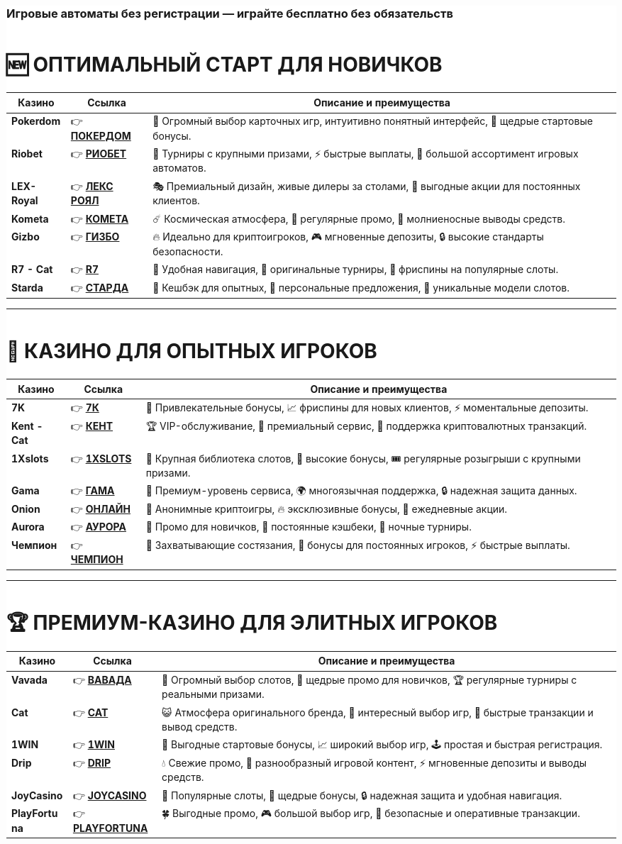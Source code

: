 ### Игровые автоматы без регистрации — играйте бесплатно без обязательств
# 🆕 ОПТИМАЛЬНЫЙ СТАРТ ДЛЯ НОВИЧКОВ

| Казино        | Ссылка                                              | Описание и преимущества                                                                     |
| ------------- | --------------------------------------------------- | ------------------------------------------------------------------------------------------- |
| **Pokerdom**  | 👉 [**ПОКЕРДОМ**](https://brandplay.link/FwVc4f)    | 💎 Огромный выбор карточных игр, интуитивно понятный интерфейс, 🎁 щедрые стартовые бонусы. |
| **Riobet**    | 👉 [**РИОБЕТ**](https://brandplay.link/TnjsxFvH)    | 🌟 Турниры с крупными призами, ⚡ быстрые выплаты, 🎲 большой ассортимент игровых автоматов. |
| **LEX-Royal** | 👉 [**ЛЕКС РОЯЛ**](https://brandplay.link/VMqNXPFs) | 🎭 Премиальный дизайн, живые дилеры за столами, 🎁 выгодные акции для постоянных клиентов.  |
| **Kometa**    | 👉 [**КОМЕТА**](https://brandplay.link/jHzFFYGv)    | ☄️ Космическая атмосфера, 🎁 регулярные промо, 🚀 молниеносные выводы средств.              |
| **Gizbo**     | 👉 [**ГИЗБО**](https://brandplay.link/rvzLrVLp)     | 🔥 Идеально для криптоигроков, 🎮 мгновенные депозиты, 🔒 высокие стандарты безопасности.   |
| **R7 - Cat**  | 👉 [**R7**](https://brandplay.link/dByFXP7h)        | 🎉 Удобная навигация, 🌟 оригинальные турниры, 🎁 фриспины на популярные слоты.             |
| **Starda**    | 👉 [**СТАРДА**](https://brandplay.link/HDcDrxLk)    | 🚀 Кешбэк для опытных, 🤑 персональные предложения, 🎰 уникальные модели слотов.            |

***

# 🌟 КАЗИНО ДЛЯ ОПЫТНЫХ ИГРОКОВ

| Казино         | Ссылка                                                                                           | Описание и преимущества                                                                       |
| -------------- | ------------------------------------------------------------------------------------------------ | --------------------------------------------------------------------------------------------- |
| **7K**         | 👉 [**7К**](https://brandplay.link/dd46bNgD)                                                     | 🔔 Привлекательные бонусы, 📈 фриспины для новых клиентов, ⚡ моментальные депозиты.           |
| **Kent - Cat** | 👉 [**КЕНТ**](https://brandplay.link/XRH1g6Vb)                                                   | 🏆 VIP-обслуживание, 💎 премиальный сервис, 📲 поддержка криптовалютных транзакций.           |
| **1Xslots**    | 👉 [**1XSLOTS**](https://brandplay.link/J2ZbqMPZ)                                                | 🎰 Крупная библиотека слотов, 🎁 высокие бонусы, 🎟️ регулярные розыгрыши с крупными призами. |
| **Gama**       | 👉 [**ГАМА**](https://brandplay.link/RD52jZbL)                                                   | 💎 Премиум-уровень сервиса, 🌍 многоязычная поддержка, 🔒 надежная защита данных.             |
| **Onion**      | 👉 [**ОНЛАЙН**](https://brandplay.link/8LcS6Djb)                                                 | 🧅 Анонимные криптоигры, 🔥 эксклюзивные бонусы, 💸 ежедневные акции.                         |
| **Aurora**     | 👉 [**АУРОРА**](https://10trafic-stat2.com/click/668546556bcc6313411604bc/6766/13031/subaccount) | 🌌 Промо для новичков, 🤑 постоянные кэшбеки, 🚀 ночные турниры.                              |
| **Чемпион**    | 👉 [**ЧЕМПИОН**](https://temon-gter.cfd/go/9n8?p56190p303844p3509t17502)                         | 🏅 Захватывающие состязания, 🎁 бонусы для постоянных игроков, ⚡ быстрые выплаты.             |

***

# 🏆 ПРЕМИУМ-КАЗИНО ДЛЯ ЭЛИТНЫХ ИГРОКОВ

| Казино          | Ссылка                                                                                                       | Описание и преимущества                                                                            |
| --------------- | ------------------------------------------------------------------------------------------------------------ | -------------------------------------------------------------------------------------------------- |
| **Vavada**      | 👉 [**ВАВАДА**](https://partnervavadarv.com?promo=75590753-cc8b-4c4a-8d71-99b7a2293439-jud\&target=register) | 🌟 Огромный выбор слотов, 🎁 щедрые промо для новичков, 🏆 регулярные турниры с реальными призами. |
| **Cat**         | 👉 [**CAT**](https://catchthecatthree.com/d1bfb4f94)                                                         | 😺 Атмосфера оригинального бренда, 🎰 интересный выбор игр, 💸 быстрые транзакции и вывод средств. |
| **1WIN**        | 👉 [**1WIN**](https://brandplay.link/9sD8CZLQ)                                                               | 🌟 Выгодные стартовые бонусы, 📈 широкий выбор игр, 🕹️ простая и быстрая регистрация.             |
| **Drip**        | 👉 [**DRIP**](https://drp-irrs01.com/c4bf3bd2f)                                                              | 💧 Свежие промо, 🎰 разнообразный игровой контент, ⚡ мгновенные депозиты и выводы средств.         |
| **JoyCasino**   | 👉 [**JOYCASINO**](https://rpc30.call2me.pro/?/ru/registration?apkpop=0\&partner=p24970p3289525p8e5d)        | 🎉 Популярные слоты, 🎁 щедрые бонусы, 🔒 надежная защита и удобная навигация.                     |
| **PlayFortuna** | 👉 [**PLAYFORTUNA**](https://4v4rg0e52p.com/alt/playfortuna?27f770988db651f9cc8f16742d88cecd)                | 🍀 Выгодные промо, 🎮 большой выбор игр, 🏦 безопасные и оперативные транзакции.                   |
